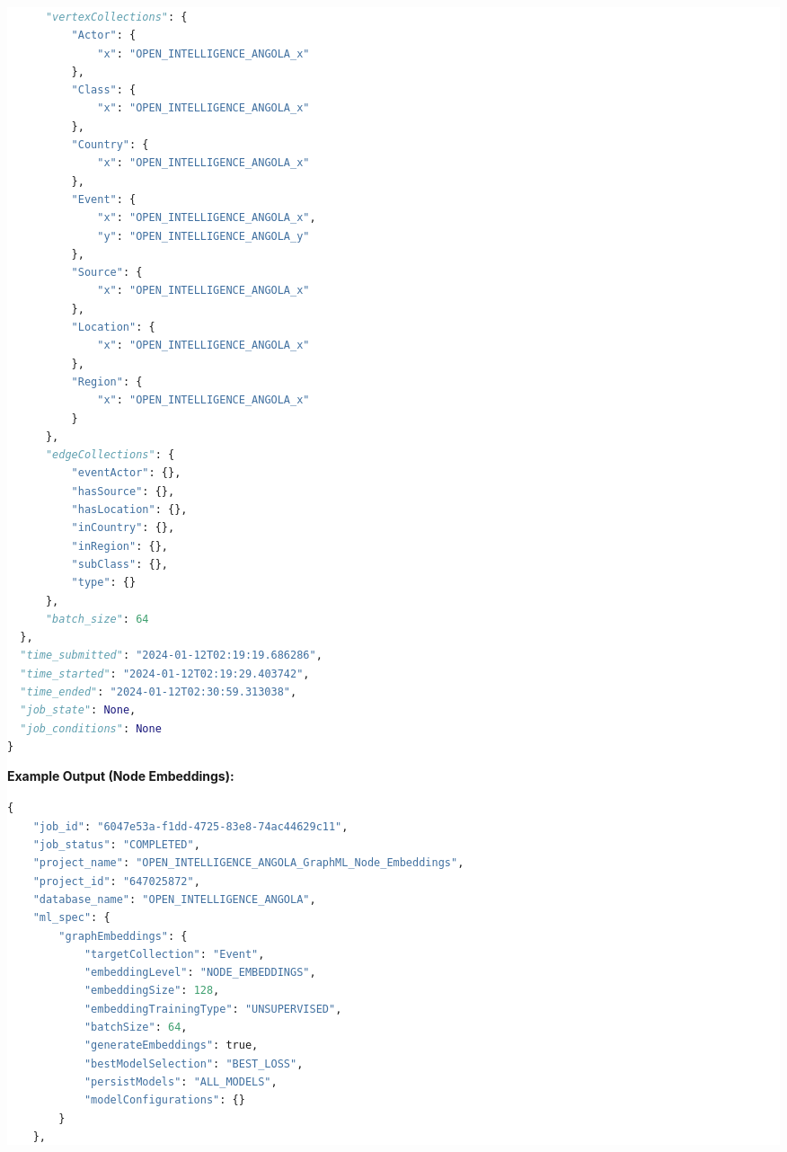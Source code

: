 ```py
      "vertexCollections": {
          "Actor": {
              "x": "OPEN_INTELLIGENCE_ANGOLA_x"
          },
          "Class": {
              "x": "OPEN_INTELLIGENCE_ANGOLA_x"
          },
          "Country": {
              "x": "OPEN_INTELLIGENCE_ANGOLA_x"
          },
          "Event": {
              "x": "OPEN_INTELLIGENCE_ANGOLA_x",
              "y": "OPEN_INTELLIGENCE_ANGOLA_y"
          },
          "Source": {
              "x": "OPEN_INTELLIGENCE_ANGOLA_x"
          },
          "Location": {
              "x": "OPEN_INTELLIGENCE_ANGOLA_x"
          },
          "Region": {
              "x": "OPEN_INTELLIGENCE_ANGOLA_x"
          }
      },
      "edgeCollections": {
          "eventActor": {},
          "hasSource": {},
          "hasLocation": {},
          "inCountry": {},
          "inRegion": {},
          "subClass": {},
          "type": {}
      },
      "batch_size": 64
  },
  "time_submitted": "2024-01-12T02:19:19.686286",
  "time_started": "2024-01-12T02:19:29.403742",
  "time_ended": "2024-01-12T02:30:59.313038",
  "job_state": None,
  "job_conditions": None
}
```

**Example Output (Node Embeddings):**
```py
{
    "job_id": "6047e53a-f1dd-4725-83e8-74ac44629c11",
    "job_status": "COMPLETED",
    "project_name": "OPEN_INTELLIGENCE_ANGOLA_GraphML_Node_Embeddings",
    "project_id": "647025872",
    "database_name": "OPEN_INTELLIGENCE_ANGOLA",
    "ml_spec": {
        "graphEmbeddings": {
            "targetCollection": "Event",
            "embeddingLevel": "NODE_EMBEDDINGS",
            "embeddingSize": 128,
            "embeddingTrainingType": "UNSUPERVISED",
            "batchSize": 64,
            "generateEmbeddings": true,
            "bestModelSelection": "BEST_LOSS",
            "persistModels": "ALL_MODELS",
            "modelConfigurations": {}
        }
    },
```
